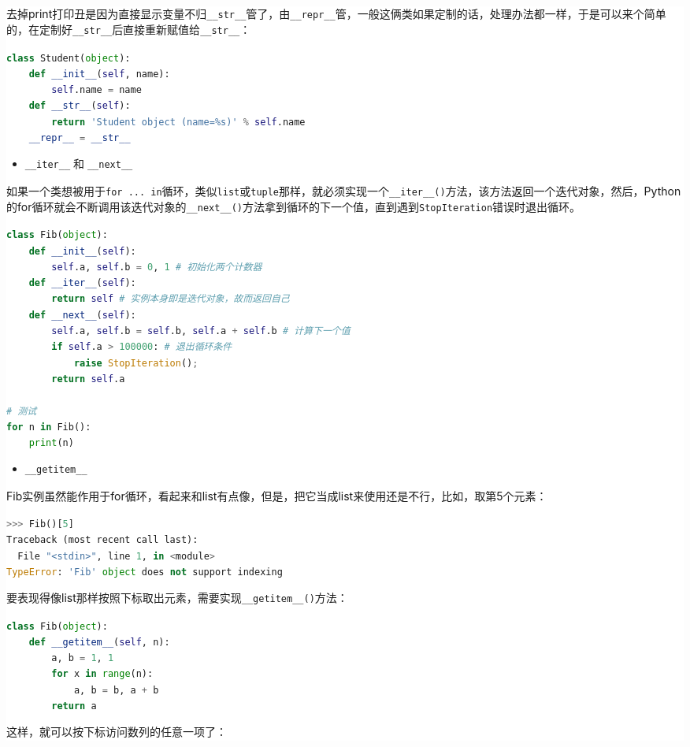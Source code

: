 去掉print打印丑是因为直接显示变量不归`__str__`管了，由`__repr__`管，一般这俩类如果定制的话，处理办法都一样，于是可以来个简单的，在定制好`__str__`后直接重新赋值给`__str__`：

```py
class Student(object):
    def __init__(self, name):
        self.name = name
    def __str__(self):
        return 'Student object (name=%s)' % self.name
    __repr__ = __str__
```

- `__iter__` 和 `__next__`

如果一个类想被用于`for ... in`循环，类似`list`或`tuple`那样，就必须实现一个`__iter__()`方法，该方法返回一个迭代对象，然后，Python的for循环就会不断调用该迭代对象的`__next__()`方法拿到循环的下一个值，直到遇到`StopIteration`错误时退出循环。

```py
class Fib(object):
    def __init__(self):
        self.a, self.b = 0, 1 # 初始化两个计数器
    def __iter__(self):
        return self # 实例本身即是迭代对象，故而返回自己
    def __next__(self):
        self.a, self.b = self.b, self.a + self.b # 计算下一个值
        if self.a > 100000: # 退出循环条件
            raise StopIteration();
        return self.a

# 测试
for n in Fib():
    print(n)
```

- `__getitem__`

Fib实例虽然能作用于for循环，看起来和list有点像，但是，把它当成list来使用还是不行，比如，取第5个元素：

```py
>>> Fib()[5]
Traceback (most recent call last):
  File "<stdin>", line 1, in <module>
TypeError: 'Fib' object does not support indexing
```

要表现得像list那样按照下标取出元素，需要实现`__getitem__()`方法：

```py
class Fib(object):
    def __getitem__(self, n):
        a, b = 1, 1
        for x in range(n):
            a, b = b, a + b
        return a
```

这样，就可以按下标访问数列的任意一项了：

